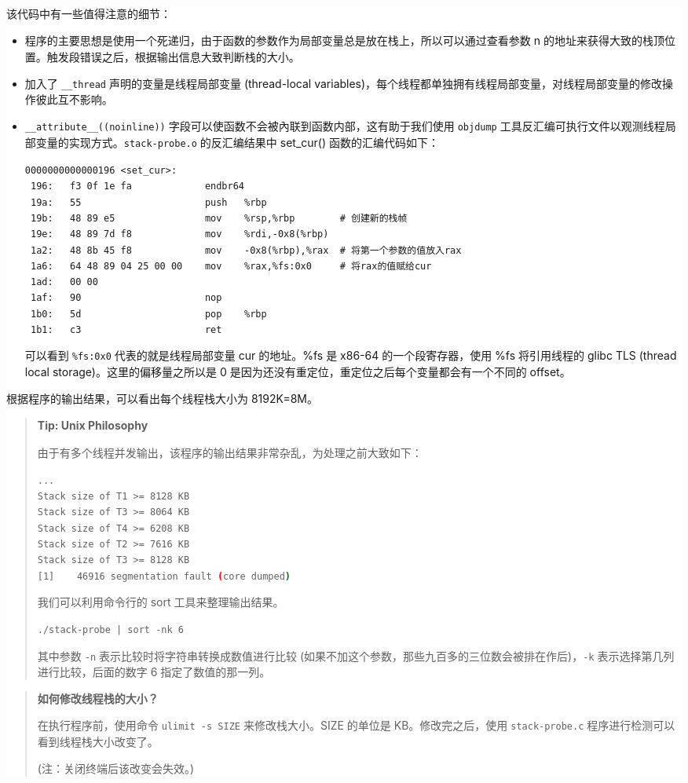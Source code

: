 该代码中有一些值得注意的细节：

* 程序的主要思想是使用一个死递归，由于函数的参数作为局部变量总是放在栈上，所以可以通过查看参数 n 的地址来获得大致的栈顶位置。触发段错误之后，根据输出信息大致判断栈的大小。

* 加入了 `__thread` 声明的变量是线程局部变量 (thread-local variables)，每个线程都单独拥有线程局部变量，对线程局部变量的修改操作彼此互不影响。

* `__attribute__((noinline))` 字段可以使函数不会被內联到函数内部，这有助于我们使用 `objdump` 工具反汇编可执行文件以观测线程局部变量的实现方式。`stack-probe.o` 的反汇编结果中 set_cur() 函数的汇编代码如下：

    ```assembly
    0000000000000196 <set_cur>:
     196:   f3 0f 1e fa             endbr64 
     19a:   55                      push   %rbp		
     19b:   48 89 e5                mov    %rsp,%rbp        # 创建新的栈帧
     19e:   48 89 7d f8             mov    %rdi,-0x8(%rbp)		
     1a2:   48 8b 45 f8             mov    -0x8(%rbp),%rax  # 将第一个参数的值放入rax
     1a6:   64 48 89 04 25 00 00    mov    %rax,%fs:0x0     # 将rax的值赋给cur
     1ad:   00 00 
     1af:   90                      nop
     1b0:   5d                      pop    %rbp
     1b1:   c3                      ret
    ```

    可以看到 `%fs:0x0` 代表的就是线程局部变量 cur 的地址。%fs 是 x86-64 的一个段寄存器，使用 %fs 将引用线程的 glibc TLS (thread local storage)。这里的偏移量之所以是 0 是因为还没有重定位，重定位之后每个变量都会有一个不同的 offset。

根据程序的输出结果，可以看出每个线程栈大小为 8192K=8M。

> **Tip: Unix Philosophy**
>
> 由于有多个线程并发输出，该程序的输出结果非常杂乱，为处理之前大致如下：
>
> ```bash
> ...
> Stack size of T1 >= 8128 KB
> Stack size of T3 >= 8064 KB
> Stack size of T4 >= 6208 KB
> Stack size of T2 >= 7616 KB
> Stack size of T3 >= 8128 KB
> [1]    46916 segmentation fault (core dumped)
> ```
>
> 我们可以利用命令行的 sort 工具来整理输出结果。
>
> ```
> ./stack-probe | sort -nk 6
> ```
>
> 其中参数 `-n` 表示比较时将字符串转换成数值进行比较 (如果不加这个参数，那些九百多的三位数会被排在作后)，`-k` 表示选择第几列进行比较，后面的数字 6 指定了数值的那一列。

> **如何修改线程栈的大小？**
>
> 在执行程序前，使用命令 `ulimit -s SIZE` 来修改栈大小。SIZE 的单位是 KB。修改完之后，使用 `stack-probe.c` 程序进行检测可以看到线程栈大小改变了。
>
> (注：关闭终端后该改变会失效。)
